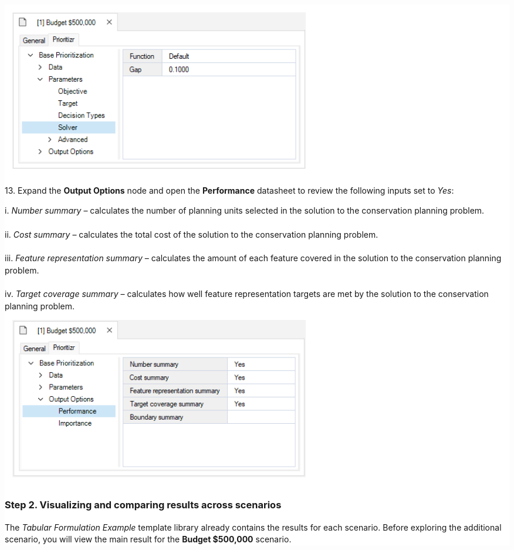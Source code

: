 <img align="center" style="padding: 13px" width="500" src="assets/images/screenshot45.png">

13\. Expand the **Output Options** node and open the **Performance** datasheet to review the following inputs set to *Yes*:

  <div class=indentation>
    i. <i>Number summary</i> – calculates the number of planning units selected in the solution to the conservation planning problem.
    <br><br>
    ii. <i>Cost summary</i> – calculates the total cost of the solution to the conservation planning problem.
    <br><br>
    iii. <i>Feature representation summary</i> – calculates the amount of each feature covered in the solution to the conservation planning problem.
    <br><br>
    iv. <i>Target coverage summary</i> – calculates how well feature representation targets are met by the solution to the conservation planning problem. 
  </div>

<img align="center" style="padding: 13px" width="500" src="assets/images/screenshot46.png">

<br>

<p id="step-2"> <h3><b>Step 2. Visualizing and comparing results across scenarios</b></h3> </p>

The *Tabular Formulation Example* template library already contains the results for each scenario. Before exploring the additional scenario, you will view the main result for the **Budget $500,000** scenario.
